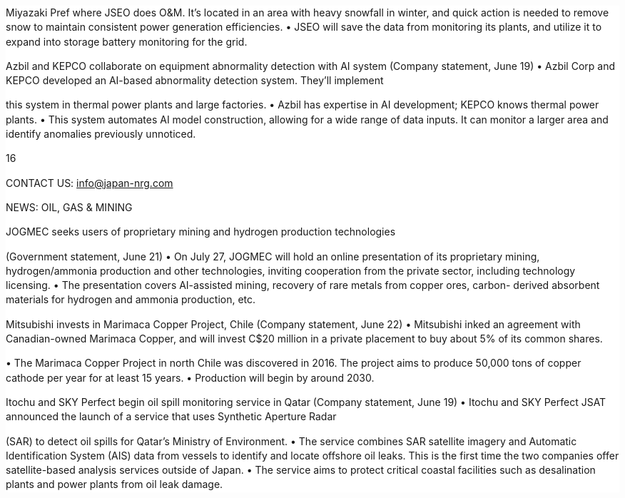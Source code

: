Miyazaki Pref where JSEO does O&M. It’s located in an area with heavy snowfall in winter, and
quick action is needed to remove snow to maintain consistent power generation efficiencies.
•  JSEO will save the data from monitoring its plants, and utilize it to expand into storage battery
monitoring for the grid.



Azbil and KEPCO collaborate on equipment abnormality detection with AI system
(Company statement, June 19)
•  Azbil Corp and KEPCO developed an AI-based abnormality detection system. They’ll implement

this system in thermal power plants and large factories.
•  Azbil has expertise in AI development; KEPCO knows thermal power plants.
•  This system automates AI model construction, allowing for a wide range of data inputs. It can
monitor a larger area and identify anomalies previously unnoticed.







16


CONTACT  US: info@japan-nrg.com

NEWS:     OIL,  GAS   &  MINING






JOGMEC  seeks users of proprietary mining and hydrogen production technologies

(Government statement, June 21)
•  On July 27, JOGMEC will hold an online presentation of its proprietary mining,
hydrogen/ammonia production and other technologies, inviting cooperation from the private
sector, including technology licensing.
•  The presentation covers AI-assisted mining, recovery of rare metals from copper ores, carbon-
derived absorbent materials for hydrogen and ammonia production, etc.




Mitsubishi invests in Marimaca Copper Project, Chile
(Company statement, June 22)
•  Mitsubishi inked an agreement with Canadian-owned Marimaca Copper, and will invest C$20
million in a private placement to buy about 5% of its common shares.

•  The Marimaca Copper Project in north Chile was discovered in 2016. The project aims to produce
50,000 tons of copper cathode per year for at least 15 years.
•  Production will begin by around 2030.



Itochu and SKY Perfect begin oil spill monitoring service in Qatar
(Company statement, June 19)
•  Itochu and SKY Perfect JSAT announced the launch of a service that uses Synthetic Aperture Radar

(SAR) to detect oil spills for Qatar’s Ministry of Environment.
•  The service combines SAR satellite imagery and Automatic Identification System (AIS) data from
vessels to identify and locate offshore oil leaks. This is the first time the two companies offer
satellite-based analysis services outside of Japan.
•  The service aims to protect critical coastal facilities such as desalination plants and power plants
from oil leak damage.
